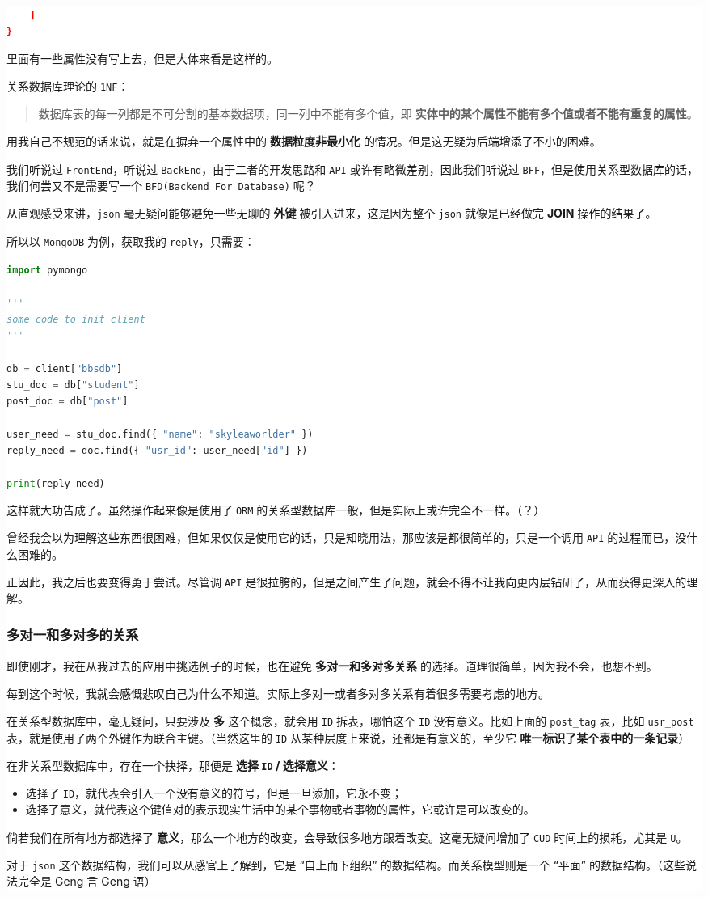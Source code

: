 ```json
    ]
}
```

里面有一些属性没有写上去，但是大体来看是这样的。

关系数据库理论的 `1NF`：

> 数据库表的每一列都是不可分割的基本数据项，同一列中不能有多个值，即 **实体中的某个属性不能有多个值或者不能有重复的属性**。

用我自己不规范的话来说，就是在摒弃一个属性中的 **数据粒度非最小化** 的情况。但是这无疑为后端增添了不小的困难。

我们听说过 `FrontEnd`，听说过 `BackEnd`，由于二者的开发思路和 `API` 或许有略微差别，因此我们听说过 `BFF`，但是使用关系型数据库的话，我们何尝又不是需要写一个 `BFD(Backend For Database)` 呢？

从直观感受来讲，`json` 毫无疑问能够避免一些无聊的 **外键** 被引入进来，这是因为整个 `json` 就像是已经做完 **JOIN** 操作的结果了。

所以以 `MongoDB` 为例，获取我的 `reply`，只需要：

```python
import pymongo

'''
some code to init client
'''

db = client["bbsdb"]
stu_doc = db["student"]
post_doc = db["post"]

user_need = stu_doc.find({ "name": "skyleaworlder" })
reply_need = doc.find({ "usr_id": user_need["id"] })

print(reply_need)
```

这样就大功告成了。虽然操作起来像是使用了 `ORM` 的关系型数据库一般，但是实际上或许完全不一样。（？）

曾经我会以为理解这些东西很困难，但如果仅仅是使用它的话，只是知晓用法，那应该是都很简单的，只是一个调用 `API` 的过程而已，没什么困难的。

正因此，我之后也要变得勇于尝试。尽管调 `API` 是很拉胯的，但是之间产生了问题，就会不得不让我向更内层钻研了，从而获得更深入的理解。

### 多对一和多对多的关系

即使刚才，我在从我过去的应用中挑选例子的时候，也在避免 **多对一和多对多关系** 的选择。道理很简单，因为我不会，也想不到。

每到这个时候，我就会感慨悲叹自己为什么不知道。实际上多对一或者多对多关系有着很多需要考虑的地方。

在关系型数据库中，毫无疑问，只要涉及 **多** 这个概念，就会用 `ID` 拆表，哪怕这个 `ID` 没有意义。比如上面的 `post_tag` 表，比如 `usr_post` 表，就是使用了两个外键作为联合主键。（当然这里的 `ID` 从某种层度上来说，还都是有意义的，至少它 **唯一标识了某个表中的一条记录**）

在非关系型数据库中，存在一个抉择，那便是 **选择 `ID` / 选择意义**：

* 选择了 `ID`，就代表会引入一个没有意义的符号，但是一旦添加，它永不变；
* 选择了意义，就代表这个键值对的表示现实生活中的某个事物或者事物的属性，它或许是可以改变的。

倘若我们在所有地方都选择了 **意义**，那么一个地方的改变，会导致很多地方跟着改变。这毫无疑问增加了 `CUD` 时间上的损耗，尤其是 `U`。

对于 `json` 这个数据结构，我们可以从感官上了解到，它是 “自上而下组织” 的数据结构。而关系模型则是一个 “平面” 的数据结构。（这些说法完全是 Geng 言 Geng 语）
